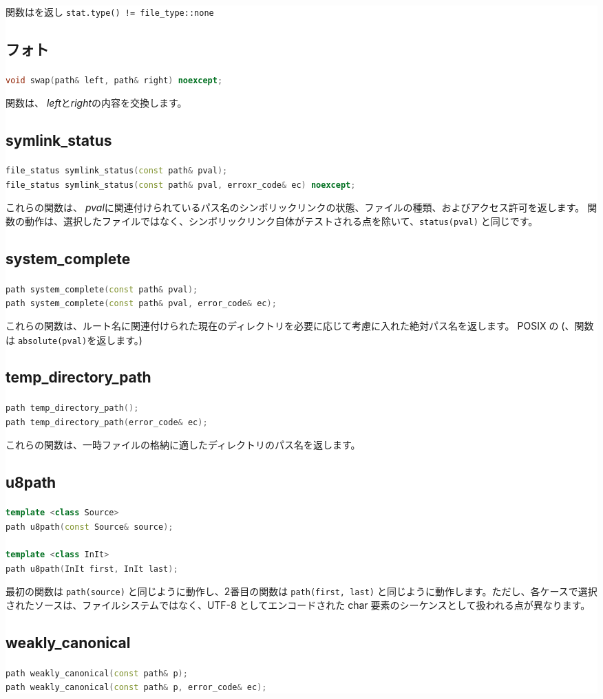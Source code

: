 関数はを返し `stat.type() != file_type::none`

## <a name="swap"></a>フォト

```cpp
void swap(path& left, path& right) noexcept;
```

関数は、 *left*と*right*の内容を交換します。

## <a name="symlink_status"></a>symlink_status

```cpp
file_status symlink_status(const path& pval);
file_status symlink_status(const path& pval, erroxr_code& ec) noexcept;
```

これらの関数は、 *pval*に関連付けられているパス名のシンボリックリンクの状態、ファイルの種類、およびアクセス許可を返します。 関数の動作は、選択したファイルではなく、シンボリックリンク自体がテストされる点を除いて、`status(pval)` と同じです。

## <a name="system_complete"></a>system_complete

```cpp
path system_complete(const path& pval);
path system_complete(const path& pval, error_code& ec);
```

これらの関数は、ルート名に関連付けられた現在のディレクトリを必要に応じて考慮に入れた絶対パス名を返します。 POSIX の \(、関数は `absolute(pval)`を返します。\)

## <a name="temp_directory_path"></a>temp_directory_path

```cpp
path temp_directory_path();
path temp_directory_path(error_code& ec);
```

これらの関数は、一時ファイルの格納に適したディレクトリのパス名を返します。

## <a name="u8path"></a>u8path

```cpp
template <class Source>
path u8path(const Source& source);

template <class InIt>
path u8path(InIt first, InIt last);
```

最初の関数は `path(source)` と同じように動作し、2番目の関数は `path(first, last)` と同じように動作します。ただし、各ケースで選択されたソースは、ファイルシステムではなく、UTF-8 としてエンコードされた char 要素のシーケンスとして扱われる点が異なります。

## <a name="weakly_canonical"></a>weakly_canonical

```cpp
path weakly_canonical(const path& p);
path weakly_canonical(const path& p, error_code& ec);
```
